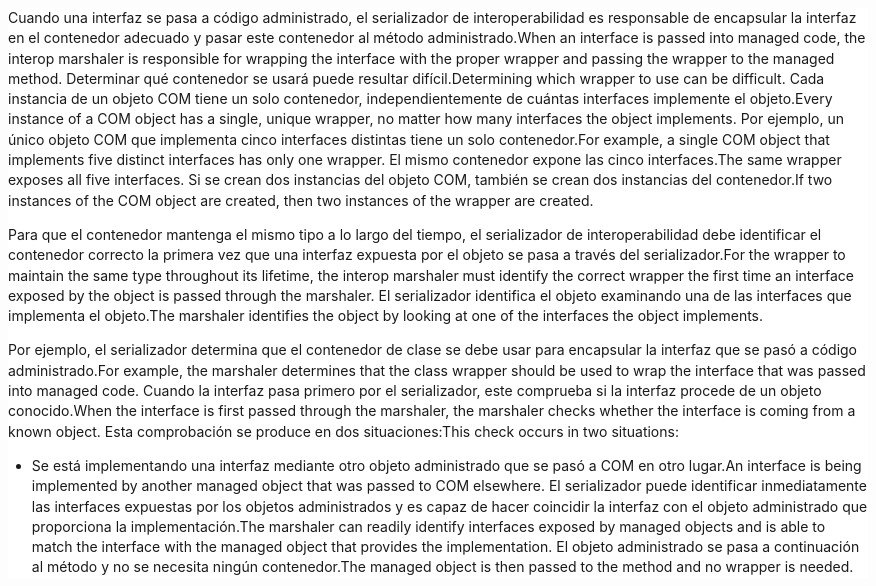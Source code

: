  <span data-ttu-id="a825d-135">Cuando una interfaz se pasa a código administrado, el serializador de interoperabilidad es responsable de encapsular la interfaz en el contenedor adecuado y pasar este contenedor al método administrado.</span><span class="sxs-lookup"><span data-stu-id="a825d-135">When an interface is passed into managed code, the interop marshaler is responsible for wrapping the interface with the proper wrapper and passing the wrapper to the managed method.</span></span> <span data-ttu-id="a825d-136">Determinar qué contenedor se usará puede resultar difícil.</span><span class="sxs-lookup"><span data-stu-id="a825d-136">Determining which wrapper to use can be difficult.</span></span> <span data-ttu-id="a825d-137">Cada instancia de un objeto COM tiene un solo contenedor, independientemente de cuántas interfaces implemente el objeto.</span><span class="sxs-lookup"><span data-stu-id="a825d-137">Every instance of a COM object has a single, unique wrapper, no matter how many interfaces the object implements.</span></span> <span data-ttu-id="a825d-138">Por ejemplo, un único objeto COM que implementa cinco interfaces distintas tiene un solo contenedor.</span><span class="sxs-lookup"><span data-stu-id="a825d-138">For example, a single COM object that implements five distinct interfaces has only one wrapper.</span></span> <span data-ttu-id="a825d-139">El mismo contenedor expone las cinco interfaces.</span><span class="sxs-lookup"><span data-stu-id="a825d-139">The same wrapper exposes all five interfaces.</span></span> <span data-ttu-id="a825d-140">Si se crean dos instancias del objeto COM, también se crean dos instancias del contenedor.</span><span class="sxs-lookup"><span data-stu-id="a825d-140">If two instances of the COM object are created, then two instances of the wrapper are created.</span></span>  
  
 <span data-ttu-id="a825d-141">Para que el contenedor mantenga el mismo tipo a lo largo del tiempo, el serializador de interoperabilidad debe identificar el contenedor correcto la primera vez que una interfaz expuesta por el objeto se pasa a través del serializador.</span><span class="sxs-lookup"><span data-stu-id="a825d-141">For the wrapper to maintain the same type throughout its lifetime, the interop marshaler must identify the correct wrapper the first time an interface exposed by the object is passed through the marshaler.</span></span> <span data-ttu-id="a825d-142">El serializador identifica el objeto examinando una de las interfaces que implementa el objeto.</span><span class="sxs-lookup"><span data-stu-id="a825d-142">The marshaler identifies the object by looking at one of the interfaces the object implements.</span></span>  
  
 <span data-ttu-id="a825d-143">Por ejemplo, el serializador determina que el contenedor de clase se debe usar para encapsular la interfaz que se pasó a código administrado.</span><span class="sxs-lookup"><span data-stu-id="a825d-143">For example, the marshaler determines that the class wrapper should be used to wrap the interface that was passed into managed code.</span></span> <span data-ttu-id="a825d-144">Cuando la interfaz pasa primero por el serializador, este comprueba si la interfaz procede de un objeto conocido.</span><span class="sxs-lookup"><span data-stu-id="a825d-144">When the interface is first passed through the marshaler, the marshaler checks whether the interface is coming from a known object.</span></span> <span data-ttu-id="a825d-145">Esta comprobación se produce en dos situaciones:</span><span class="sxs-lookup"><span data-stu-id="a825d-145">This check occurs in two situations:</span></span>  
  
- <span data-ttu-id="a825d-146">Se está implementando una interfaz mediante otro objeto administrado que se pasó a COM en otro lugar.</span><span class="sxs-lookup"><span data-stu-id="a825d-146">An interface is being implemented by another managed object that was passed to COM elsewhere.</span></span> <span data-ttu-id="a825d-147">El serializador puede identificar inmediatamente las interfaces expuestas por los objetos administrados y es capaz de hacer coincidir la interfaz con el objeto administrado que proporciona la implementación.</span><span class="sxs-lookup"><span data-stu-id="a825d-147">The marshaler can readily identify interfaces exposed by managed objects and is able to match the interface with the managed object that provides the implementation.</span></span> <span data-ttu-id="a825d-148">El objeto administrado se pasa a continuación al método y no se necesita ningún contenedor.</span><span class="sxs-lookup"><span data-stu-id="a825d-148">The managed object is then passed to the method and no wrapper is needed.</span></span>  
  